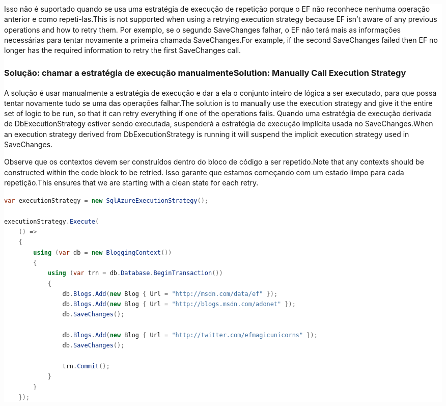 <span data-ttu-id="cad61-149">Isso não é suportado quando se usa uma estratégia de execução de repetição porque o EF não reconhece nenhuma operação anterior e como repeti-las.</span><span class="sxs-lookup"><span data-stu-id="cad61-149">This is not supported when using a retrying execution strategy because EF isn’t aware of any previous operations and how to retry them.</span></span> <span data-ttu-id="cad61-150">Por exemplo, se o segundo SaveChanges falhar, o EF não terá mais as informações necessárias para tentar novamente a primeira chamada SaveChanges.</span><span class="sxs-lookup"><span data-stu-id="cad61-150">For example, if the second SaveChanges failed then EF no longer has the required information to retry the first SaveChanges call.</span></span>  

### <a name="solution-manually-call-execution-strategy"></a><span data-ttu-id="cad61-151">Solução: chamar a estratégia de execução manualmente</span><span class="sxs-lookup"><span data-stu-id="cad61-151">Solution: Manually Call Execution Strategy</span></span>  

<span data-ttu-id="cad61-152">A solução é usar manualmente a estratégia de execução e dar a ela o conjunto inteiro de lógica a ser executado, para que possa tentar novamente tudo se uma das operações falhar.</span><span class="sxs-lookup"><span data-stu-id="cad61-152">The solution is to manually use the execution strategy and give it the entire set of logic to be run, so that it can retry everything if one of the operations fails.</span></span> <span data-ttu-id="cad61-153">Quando uma estratégia de execução derivada de DbExecutionStrategy estiver sendo executada, suspenderá a estratégia de execução implícita usada no SaveChanges.</span><span class="sxs-lookup"><span data-stu-id="cad61-153">When an execution strategy derived from DbExecutionStrategy is running it will suspend the implicit execution strategy used in SaveChanges.</span></span>  

<span data-ttu-id="cad61-154">Observe que os contextos devem ser construídos dentro do bloco de código a ser repetido.</span><span class="sxs-lookup"><span data-stu-id="cad61-154">Note that any contexts should be constructed within the code block to be retried.</span></span> <span data-ttu-id="cad61-155">Isso garante que estamos começando com um estado limpo para cada repetição.</span><span class="sxs-lookup"><span data-stu-id="cad61-155">This ensures that we are starting with a clean state for each retry.</span></span>  

``` csharp
var executionStrategy = new SqlAzureExecutionStrategy();

executionStrategy.Execute(
    () =>
    {
        using (var db = new BloggingContext())
        {
            using (var trn = db.Database.BeginTransaction())
            {
                db.Blogs.Add(new Blog { Url = "http://msdn.com/data/ef" });
                db.Blogs.Add(new Blog { Url = "http://blogs.msdn.com/adonet" });
                db.SaveChanges();

                db.Blogs.Add(new Blog { Url = "http://twitter.com/efmagicunicorns" });
                db.SaveChanges();

                trn.Commit();
            }
        }
    });
```  
